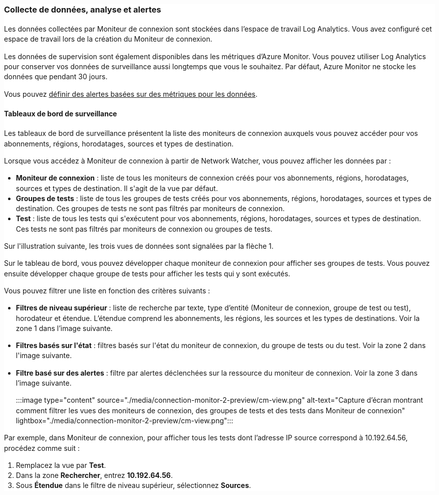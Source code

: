 ### <a name="data-collection-analysis-and-alerts"></a>Collecte de données, analyse et alertes

Les données collectées par Moniteur de connexion sont stockées dans l’espace de travail Log Analytics. Vous avez configuré cet espace de travail lors de la création du Moniteur de connexion. 

Les données de supervision sont également disponibles dans les métriques d’Azure Monitor. Vous pouvez utiliser Log Analytics pour conserver vos données de surveillance aussi longtemps que vous le souhaitez. Par défaut, Azure Monitor ne stocke les données que pendant 30 jours. 

Vous pouvez [définir des alertes basées sur des métriques pour les données](https://azure.microsoft.com/blog/monitor-at-scale-in-azure-monitor-with-multi-resource-metric-alerts/).

#### <a name="monitoring-dashboards"></a>Tableaux de bord de surveillance

Les tableaux de bord de surveillance présentent la liste des moniteurs de connexion auxquels vous pouvez accéder pour vos abonnements, régions, horodatages, sources et types de destination.

Lorsque vous accédez à Moniteur de connexion à partir de Network Watcher, vous pouvez afficher les données par :

* **Moniteur de connexion** : liste de tous les moniteurs de connexion créés pour vos abonnements, régions, horodatages, sources et types de destination. Il s'agit de la vue par défaut.
* **Groupes de tests** : liste de tous les groupes de tests créés pour vos abonnements, régions, horodatages, sources et types de destination. Ces groupes de tests ne sont pas filtrés par moniteurs de connexion.
* **Test** : liste de tous les tests qui s'exécutent pour vos abonnements, régions, horodatages, sources et types de destination. Ces tests ne sont pas filtrés par moniteurs de connexion ou groupes de tests.

Sur l'illustration suivante, les trois vues de données sont signalées par la flèche 1.

Sur le tableau de bord, vous pouvez développer chaque moniteur de connexion pour afficher ses groupes de tests. Vous pouvez ensuite développer chaque groupe de tests pour afficher les tests qui y sont exécutés. 

Vous pouvez filtrer une liste en fonction des critères suivants :

* **Filtres de niveau supérieur** : liste de recherche par texte, type d’entité (Moniteur de connexion, groupe de test ou test), horodateur et étendue. L’étendue comprend les abonnements, les régions, les sources et les types de destinations. Voir la zone 1 dans l’image suivante.
* **Filtres basés sur l'état** : filtres basés sur l'état du moniteur de connexion, du groupe de tests ou du test. Voir la zone 2 dans l'image suivante.
* **Filtre basé sur des alertes** : filtre par alertes déclenchées sur la ressource du moniteur de connexion. Voir la zone 3 dans l’image suivante.

  :::image type="content" source="./media/connection-monitor-2-preview/cm-view.png" alt-text="Capture d’écran montrant comment filtrer les vues des moniteurs de connexion, des groupes de tests et des tests dans Moniteur de connexion" lightbox="./media/connection-monitor-2-preview/cm-view.png":::
    
Par exemple, dans Moniteur de connexion, pour afficher tous les tests dont l’adresse IP source correspond à 10.192.64.56, procédez comme suit :
1. Remplacez la vue par **Test**.
1. Dans la zone **Rechercher**, entrez **10.192.64.56**.
1. Sous **Étendue** dans le filtre de niveau supérieur, sélectionnez **Sources**.

